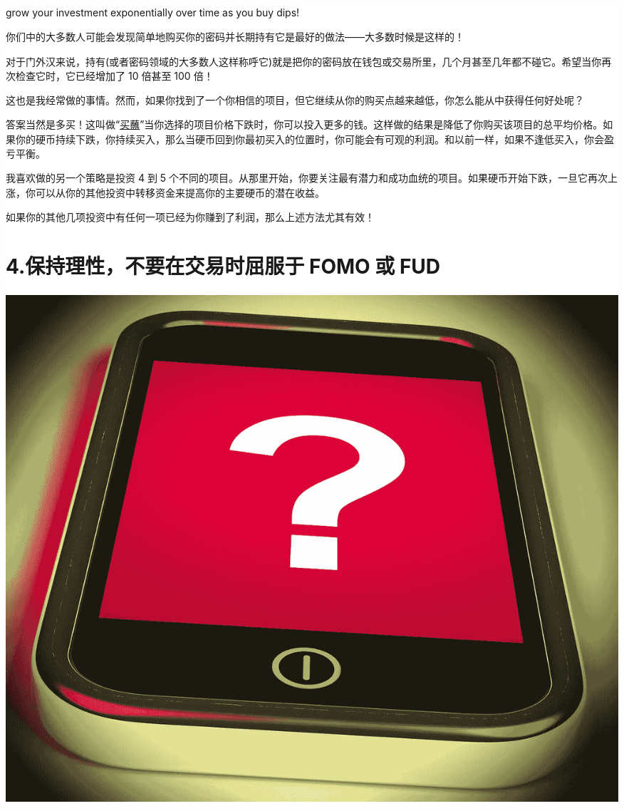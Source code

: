 grow your investment exponentially over time as you buy dips!

你们中的大多数人可能会发现简单地购买你的密码并长期持有它是最好的做法——大多数时候是这样的！

对于门外汉来说，持有(或者密码领域的大多数人这样称呼它)就是把你的密码放在钱包或交易所里，几个月甚至几年都不碰它。希望当你再次检查它时，它已经增加了 10 倍甚至 100 倍！

这也是我经常做的事情。然而，如果你找到了一个你相信的项目，但它继续从你的购买点越来越低，你怎么能从中获得任何好处呢？

答案当然是多买！这叫做“[买蘸](https://www.investopedia.com/terms/b/buy-the-dips.asp)”当你选择的项目价格下跌时，你可以投入更多的钱。这样做的结果是降低了你购买该项目的总平均价格。如果你的硬币持续下跌，你持续买入，那么当硬币回到你最初买入的位置时，你可能会有可观的利润。和以前一样，如果不逢低买入，你会盈亏平衡。

我喜欢做的另一个策略是投资 4 到 5 个不同的项目。从那里开始，你要关注最有潜力和成功血统的项目。如果硬币开始下跌，一旦它再次上涨，你可以从你的其他投资中转移资金来提高你的主要硬币的潜在收益。

如果你的其他几项投资中有任何一项已经为你赚到了利润，那么上述方法尤其有效！

# 4.保持理性，不要在交易时屈服于 FOMO 或 FUD

![](img/8ce1f7909df538071fad12351231c9fb.png)
